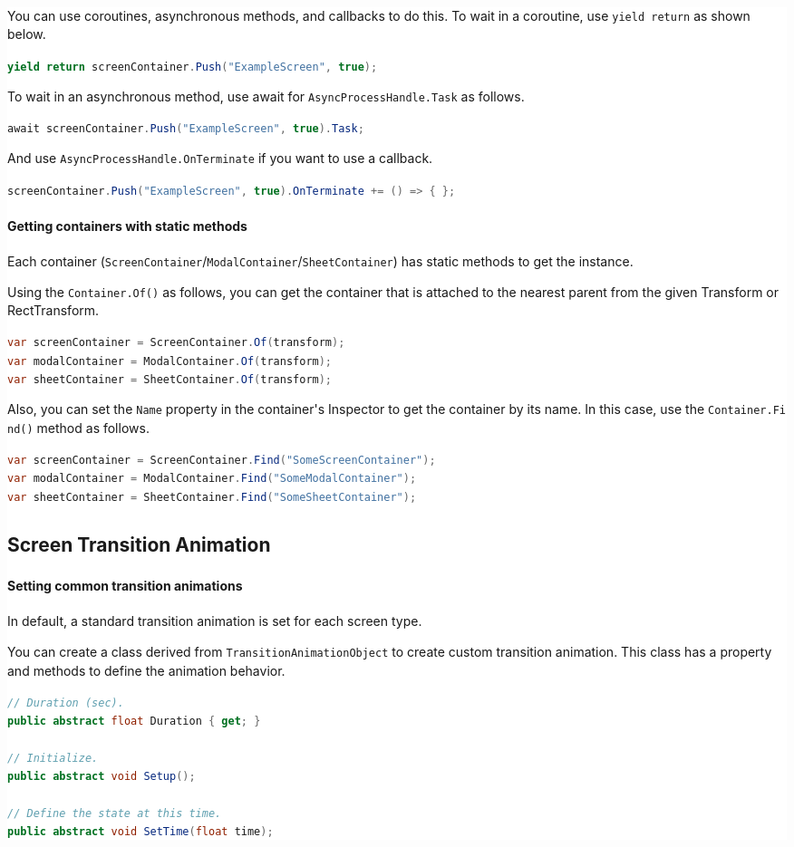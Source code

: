 You can use coroutines, asynchronous methods, and callbacks to do this.
To wait in a coroutine, use `yield return` as shown below.

```cs
yield return screenContainer.Push("ExampleScreen", true);
```

To wait in an asynchronous method, use await for `AsyncProcessHandle.Task` as follows.

```cs
await screenContainer.Push("ExampleScreen", true).Task;
```

And use `AsyncProcessHandle.OnTerminate` if you want to use a callback.

```cs
screenContainer.Push("ExampleScreen", true).OnTerminate += () => { };
```

#### Getting containers with static methods
Each container (`ScreenContainer`/`ModalContainer`/`SheetContainer`) has static methods to get the instance.

Using the `Container.Of()` as follows, you can get the container that is attached to the nearest parent from the given Transform or RectTransform.

```cs
var screenContainer = ScreenContainer.Of(transform);
var modalContainer = ModalContainer.Of(transform);
var sheetContainer = SheetContainer.Of(transform);
```

Also, you can set the `Name` property in the container's Inspector to get the container by its name.
In this case, use the `Container.Find()` method as follows.

```cs
var screenContainer = ScreenContainer.Find("SomeScreenContainer");
var modalContainer = ModalContainer.Find("SomeModalContainer");
var sheetContainer = SheetContainer.Find("SomeSheetContainer");
```

## Screen Transition Animation

#### Setting common transition animations
In default, a standard transition animation is set for each screen type.

You can create a class derived from `TransitionAnimationObject` to create custom transition animation.
This class has a property and methods to define the animation behavior.

```cs
// Duration (sec).
public abstract float Duration { get; }

// Initialize.
public abstract void Setup();

// Define the state at this time.
public abstract void SetTime(float time);
```
